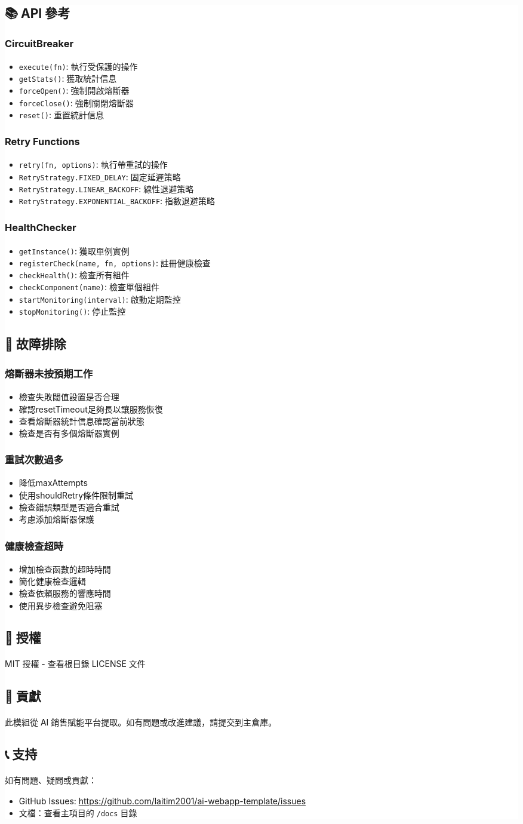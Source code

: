 ## 📚 API 參考

### CircuitBreaker

- `execute(fn)`: 執行受保護的操作
- `getStats()`: 獲取統計信息
- `forceOpen()`: 強制開啟熔斷器
- `forceClose()`: 強制關閉熔斷器
- `reset()`: 重置統計信息

### Retry Functions

- `retry(fn, options)`: 執行帶重試的操作
- `RetryStrategy.FIXED_DELAY`: 固定延遲策略
- `RetryStrategy.LINEAR_BACKOFF`: 線性退避策略
- `RetryStrategy.EXPONENTIAL_BACKOFF`: 指數退避策略

### HealthChecker

- `getInstance()`: 獲取單例實例
- `registerCheck(name, fn, options)`: 註冊健康檢查
- `checkHealth()`: 檢查所有組件
- `checkComponent(name)`: 檢查單個組件
- `startMonitoring(interval)`: 啟動定期監控
- `stopMonitoring()`: 停止監控

## 🐛 故障排除

### 熔斷器未按預期工作
- 檢查失敗閾值設置是否合理
- 確認resetTimeout足夠長以讓服務恢復
- 查看熔斷器統計信息確認當前狀態
- 檢查是否有多個熔斷器實例

### 重試次數過多
- 降低maxAttempts
- 使用shouldRetry條件限制重試
- 檢查錯誤類型是否適合重試
- 考慮添加熔斷器保護

### 健康檢查超時
- 增加檢查函數的超時時間
- 簡化健康檢查邏輯
- 檢查依賴服務的響應時間
- 使用異步檢查避免阻塞

## 📄 授權

MIT 授權 - 查看根目錄 LICENSE 文件

## 🤝 貢獻

此模組從 AI 銷售賦能平台提取。如有問題或改進建議，請提交到主倉庫。

## 📞 支持

如有問題、疑問或貢獻：
- GitHub Issues: https://github.com/laitim2001/ai-webapp-template/issues
- 文檔：查看主項目的 `/docs` 目錄
